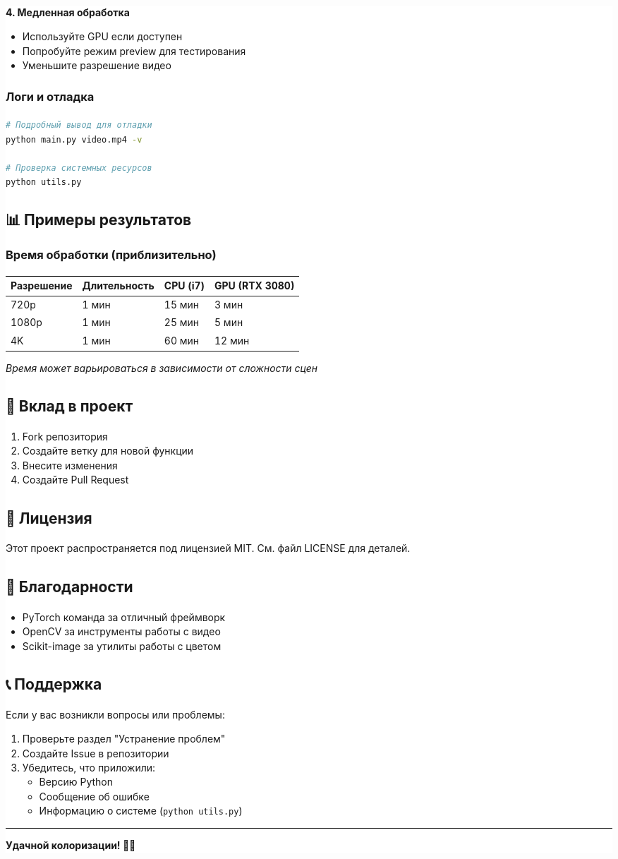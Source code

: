 **4. Медленная обработка**
- Используйте GPU если доступен
- Попробуйте режим preview для тестирования
- Уменьшите разрешение видео

### Логи и отладка

```bash
# Подробный вывод для отладки
python main.py video.mp4 -v

# Проверка системных ресурсов
python utils.py
```

## 📊 Примеры результатов

### Время обработки (приблизительно)

| Разрешение | Длительность | CPU (i7) | GPU (RTX 3080) |
|------------|--------------|----------|----------------|
| 720p | 1 мин | 15 мин | 3 мин |
| 1080p | 1 мин | 25 мин | 5 мин |
| 4K | 1 мин | 60 мин | 12 мин |

*Время может варьироваться в зависимости от сложности сцен*

## 🤝 Вклад в проект

1. Fork репозитория
2. Создайте ветку для новой функции
3. Внесите изменения
4. Создайте Pull Request

## 📝 Лицензия

Этот проект распространяется под лицензией MIT. См. файл LICENSE для деталей.

## 🙏 Благодарности

- PyTorch команда за отличный фреймворк
- OpenCV за инструменты работы с видео
- Scikit-image за утилиты работы с цветом

## 📞 Поддержка

Если у вас возникли вопросы или проблемы:

1. Проверьте раздел "Устранение проблем"
2. Создайте Issue в репозитории
3. Убедитесь, что приложили:
   - Версию Python
   - Сообщение об ошибке
   - Информацию о системе (`python utils.py`)

---

**Удачной колоризации! 🎨✨**
